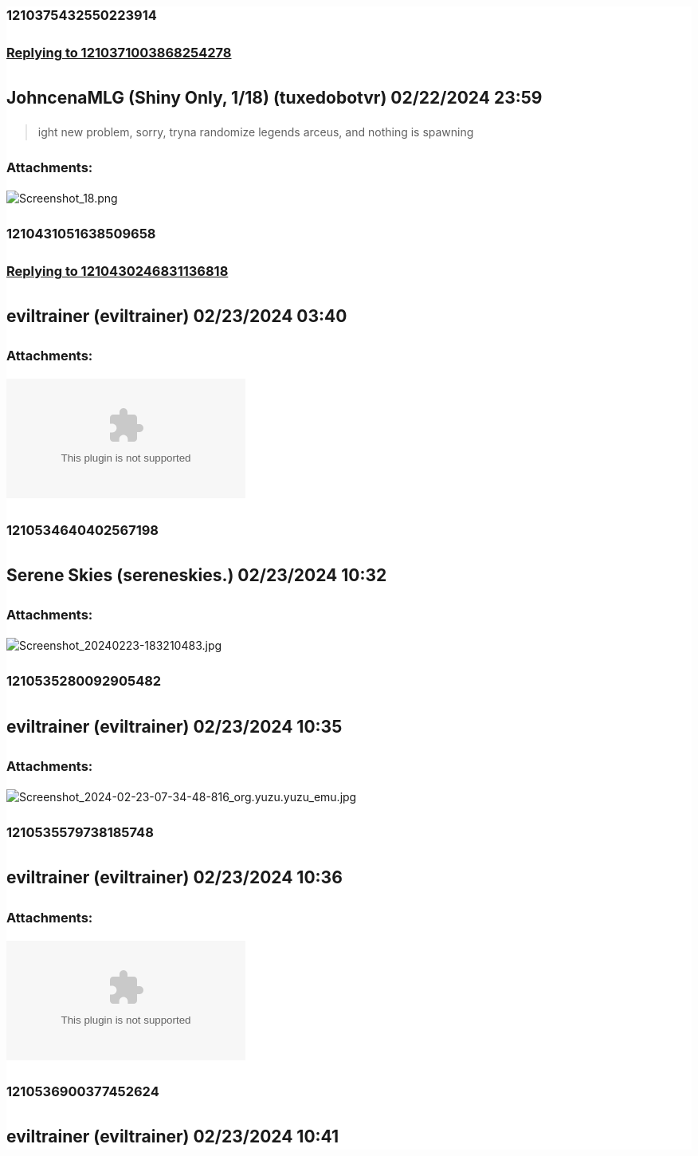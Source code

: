 ### 1210375432550223914
### [Replying to 1210371003868254278](#1210371003868254278)
## JohncenaMLG (Shiny Only, 1/18) (tuxedobotvr) 02/22/2024 23:59 

> ight new problem, sorry, tryna randomize legends arceus, and nothing is spawning
### Attachments: 
![Screenshot_18.png](https://yuzudiscordbackup.s3.us-west-2.amazonaws.com/files-game-mods/1210375432550223914_Screenshot_18.png)

### 1210431051638509658
### [Replying to 1210430246831136818](#1210430246831136818)
## eviltrainer (eviltrainer) 02/23/2024 03:40 

> 
### Attachments: 
![60fps.zip](https://yuzudiscordbackup.s3.us-west-2.amazonaws.com/files-game-mods/1210431051638509658_60fps.zip)

### 1210534640402567198
## Serene Skies (sereneskies.) 02/23/2024 10:32 

> 
### Attachments: 
![Screenshot_20240223-183210483.jpg](https://yuzudiscordbackup.s3.us-west-2.amazonaws.com/files-game-mods/1210534640402567198_Screenshot_20240223-183210483.jpg)

### 1210535280092905482
## eviltrainer (eviltrainer) 02/23/2024 10:35 

> 
### Attachments: 
![Screenshot_2024-02-23-07-34-48-816_org.yuzu.yuzu_emu.jpg](https://yuzudiscordbackup.s3.us-west-2.amazonaws.com/files-game-mods/1210535280092905482_Screenshot_2024-02-23-07-34-48-816_org.yuzu.yuzu_emu.jpg)

### 1210535579738185748
## eviltrainer (eviltrainer) 02/23/2024 10:36 

> 
### Attachments: 
![Lighting_Fix.zip](https://yuzudiscordbackup.s3.us-west-2.amazonaws.com/files-game-mods/1210535579738185748_Lighting_Fix.zip)

### 1210536900377452624
## eviltrainer (eviltrainer) 02/23/2024 10:41 
